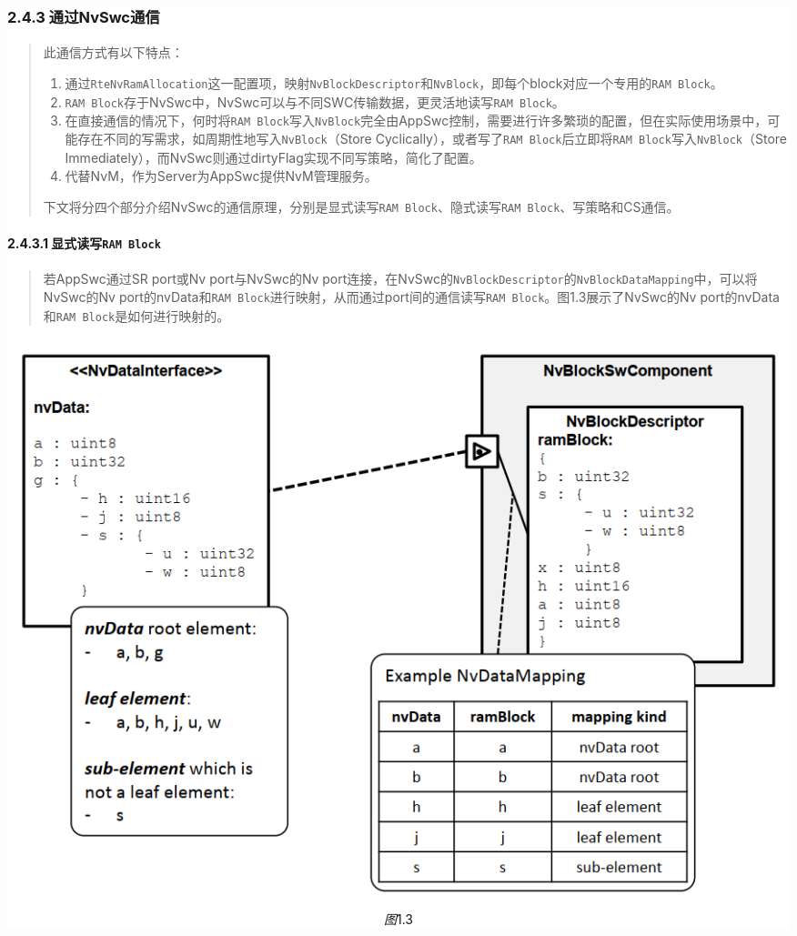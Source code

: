 ### 2.4.3 通过NvSwc通信

>此通信方式有以下特点：
>
>1. 通过`RteNvRamAllocation`这一配置项，映射`NvBlockDescriptor`和`NvBlock`，即每个block对应一个专用的`RAM Block`。
>2. `RAM Block`存于NvSwc中，NvSwc可以与不同SWC传输数据，更灵活地读写`RAM Block`。
>3. 在直接通信的情况下，何时将`RAM Block`写入`NvBlock`完全由AppSwc控制，需要进行许多繁琐的配置，但在实际使用场景中，可能存在不同的写需求，如周期性地写入`NvBlock`（Store Cyclically），或者写了`RAM Block`后立即将`RAM Block`写入`NvBlock`（Store Immediately），而NvSwc则通过dirtyFlag实现不同写策略，简化了配置。
>4. 代替NvM，作为Server为AppSwc提供NvM管理服务。
>
>下文将分四个部分介绍NvSwc的通信原理，分别是显式读写`RAM Block`、隐式读写`RAM Block`、写策略和CS通信。

#### 2.4.3.1 显式读写`RAM Block`

>若AppSwc通过SR port或Nv port与NvSwc的Nv port连接，在NvSwc的`NvBlockDescriptor`的`NvBlockDataMapping`中，可以将NvSwc的Nv port的nvData和`RAM Block`进行映射，从而通过port间的通信读写`RAM Block`。图1.3展示了NvSwc的Nv port的nvData和`RAM Block`是如何进行映射的。

![时序图](image\nvswc\NvBlockDataMapping.png)
$$图1.3$$  

